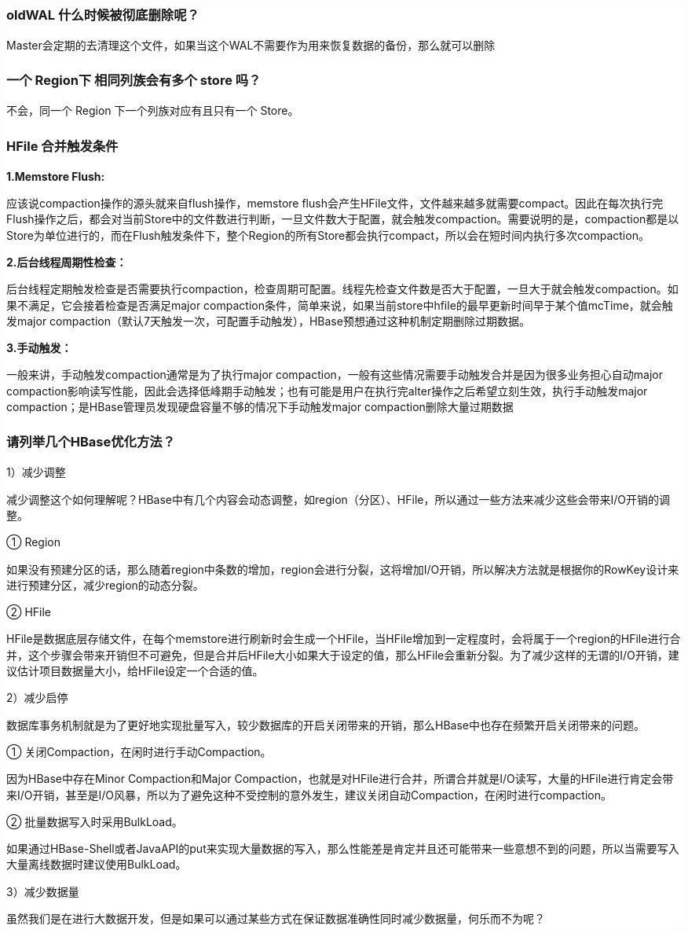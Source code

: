 ### oldWAL 什么时候被彻底删除呢？

Master会定期的去清理这个文件，如果当这个WAL不需要作为用来恢复数据的备份，那么就可以删除

### 一个 Region下 相同列族会有多个 store 吗？

不会，同一个 Region 下一个列族对应有且只有一个 Store。

### HFile 合并触发条件

**1.Memstore Flush:**

应该说compaction操作的源头就来自flush操作，memstore flush会产生HFile文件，文件越来越多就需要compact。因此在每次执行完Flush操作之后，都会对当前Store中的文件数进行判断，一旦文件数大于配置，就会触发compaction。需要说明的是，compaction都是以Store为单位进行的，而在Flush触发条件下，整个Region的所有Store都会执行compact，所以会在短时间内执行多次compaction。

**2.后台线程周期性检查：**

后台线程定期触发检查是否需要执行compaction，检查周期可配置。线程先检查文件数是否大于配置，一旦大于就会触发compaction。如果不满足，它会接着检查是否满足major compaction条件，简单来说，如果当前store中hfile的最早更新时间早于某个值mcTime，就会触发major compaction（默认7天触发一次，可配置手动触发），HBase预想通过这种机制定期删除过期数据。

**3.手动触发：**

一般来讲，手动触发compaction通常是为了执行major compaction，一般有这些情况需要手动触发合并是因为很多业务担心自动major compaction影响读写性能，因此会选择低峰期手动触发；也有可能是用户在执行完alter操作之后希望立刻生效，执行手动触发major compaction；是HBase管理员发现硬盘容量不够的情况下手动触发major compaction删除大量过期数据

### 请列举几个HBase优化方法？

1）减少调整 

   减少调整这个如何理解呢？HBase中有几个内容会动态调整，如region（分区）、HFile，所以通过一些方法来减少这些会带来I/O开销的调整。

  ① Region

   如果没有预建分区的话，那么随着region中条数的增加，region会进行分裂，这将增加I/O开销，所以解决方法就是根据你的RowKey设计来进行预建分区，减少region的动态分裂。 

  ② HFile   

   HFile是数据底层存储文件，在每个memstore进行刷新时会生成一个HFile，当HFile增加到一定程度时，会将属于一个region的HFile进行合并，这个步骤会带来开销但不可避免，但是合并后HFile大小如果大于设定的值，那么HFile会重新分裂。为了减少这样的无谓的I/O开销，建议估计项目数据量大小，给HFile设定一个合适的值。

2）减少启停

   数据库事务机制就是为了更好地实现批量写入，较少数据库的开启关闭带来的开销，那么HBase中也存在频繁开启关闭带来的问题。 

  ① 关闭Compaction，在闲时进行手动Compaction。

   因为HBase中存在Minor Compaction和Major Compaction，也就是对HFile进行合并，所谓合并就是I/O读写，大量的HFile进行肯定会带来I/O开销，甚至是I/O风暴，所以为了避免这种不受控制的意外发生，建议关闭自动Compaction，在闲时进行compaction。 

  ② 批量数据写入时采用BulkLoad。  

   如果通过HBase-Shell或者JavaAPI的put来实现大量数据的写入，那么性能差是肯定并且还可能带来一些意想不到的问题，所以当需要写入大量离线数据时建议使用BulkLoad。

3）减少数据量

   虽然我们是在进行大数据开发，但是如果可以通过某些方式在保证数据准确性同时减少数据量，何乐而不为呢？ 
